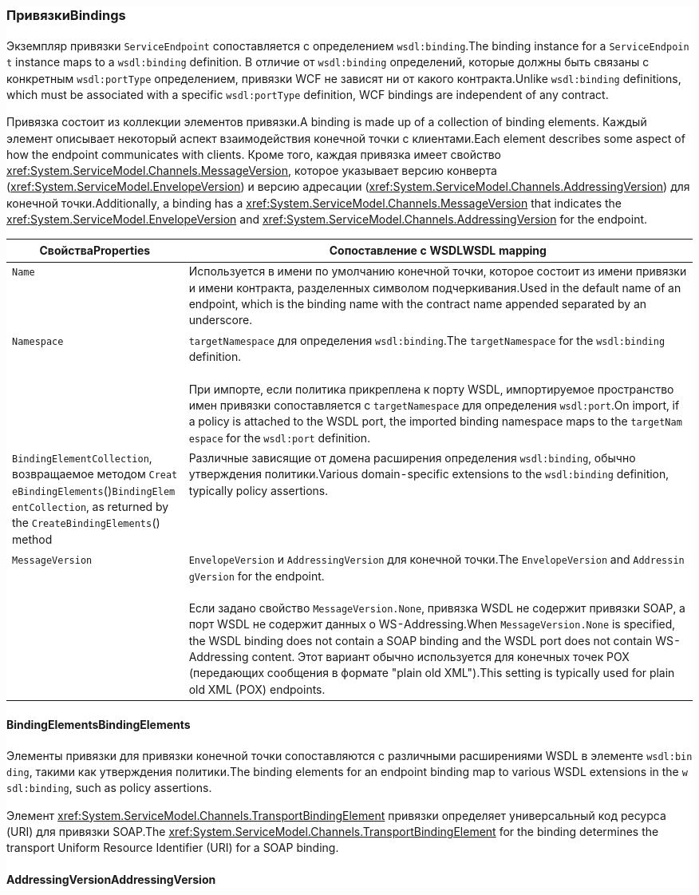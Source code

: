 ### <a name="bindings"></a><span data-ttu-id="cfa0c-134">Привязки</span><span class="sxs-lookup"><span data-stu-id="cfa0c-134">Bindings</span></span>  

 <span data-ttu-id="cfa0c-135">Экземпляр привязки `ServiceEndpoint` сопоставляется с определением `wsdl:binding`.</span><span class="sxs-lookup"><span data-stu-id="cfa0c-135">The binding instance for a `ServiceEndpoint` instance maps to a `wsdl:binding` definition.</span></span> <span data-ttu-id="cfa0c-136">В отличие от `wsdl:binding` определений, которые должны быть связаны с конкретным `wsdl:portType` определением, привязки WCF не зависят ни от какого контракта.</span><span class="sxs-lookup"><span data-stu-id="cfa0c-136">Unlike `wsdl:binding` definitions, which must be associated with a specific `wsdl:portType` definition, WCF bindings are independent of any contract.</span></span>  
  
 <span data-ttu-id="cfa0c-137">Привязка состоит из коллекции элементов привязки.</span><span class="sxs-lookup"><span data-stu-id="cfa0c-137">A binding is made up of a collection of binding elements.</span></span> <span data-ttu-id="cfa0c-138">Каждый элемент описывает некоторый аспект взаимодействия конечной точки с клиентами.</span><span class="sxs-lookup"><span data-stu-id="cfa0c-138">Each element describes some aspect of how the endpoint communicates with clients.</span></span> <span data-ttu-id="cfa0c-139">Кроме того, каждая привязка имеет свойство <xref:System.ServiceModel.Channels.MessageVersion>, которое указывает версию конверта (<xref:System.ServiceModel.EnvelopeVersion>) и версию адресации (<xref:System.ServiceModel.Channels.AddressingVersion>) для конечной точки.</span><span class="sxs-lookup"><span data-stu-id="cfa0c-139">Additionally, a binding has a <xref:System.ServiceModel.Channels.MessageVersion> that indicates the <xref:System.ServiceModel.EnvelopeVersion> and <xref:System.ServiceModel.Channels.AddressingVersion> for the endpoint.</span></span>  
  
|<span data-ttu-id="cfa0c-140">Свойства</span><span class="sxs-lookup"><span data-stu-id="cfa0c-140">Properties</span></span>|<span data-ttu-id="cfa0c-141">Сопоставление с WSDL</span><span class="sxs-lookup"><span data-stu-id="cfa0c-141">WSDL mapping</span></span>|  
|----------------|------------------|  
|`Name`|<span data-ttu-id="cfa0c-142">Используется в имени по умолчанию конечной точки, которое состоит из имени привязки и имени контракта, разделенных символом подчеркивания.</span><span class="sxs-lookup"><span data-stu-id="cfa0c-142">Used in the default name of an endpoint, which is the binding name with the contract name appended separated by an underscore.</span></span>|  
|`Namespace`|<span data-ttu-id="cfa0c-143">`targetNamespace` для определения `wsdl:binding`.</span><span class="sxs-lookup"><span data-stu-id="cfa0c-143">The `targetNamespace` for the `wsdl:binding` definition.</span></span><br /><br /> <span data-ttu-id="cfa0c-144">При импорте, если политика прикреплена к порту WSDL, импортируемое пространство имен привязки сопоставляется с `targetNamespace` для определения `wsdl:port`.</span><span class="sxs-lookup"><span data-stu-id="cfa0c-144">On import, if a policy is attached to the WSDL port, the imported binding namespace maps to the `targetNamespace` for the `wsdl:port` definition.</span></span>|  
|<span data-ttu-id="cfa0c-145">`BindingElementCollection`, возвращаемое методом `CreateBindingElements`()</span><span class="sxs-lookup"><span data-stu-id="cfa0c-145">`BindingElementCollection`, as returned by the `CreateBindingElements`() method</span></span>|<span data-ttu-id="cfa0c-146">Различные зависящие от домена расширения определения `wsdl:binding`, обычно утверждения политики.</span><span class="sxs-lookup"><span data-stu-id="cfa0c-146">Various domain-specific extensions to the `wsdl:binding` definition, typically policy assertions.</span></span>|  
|`MessageVersion`|<span data-ttu-id="cfa0c-147">`EnvelopeVersion` и `AddressingVersion` для конечной точки.</span><span class="sxs-lookup"><span data-stu-id="cfa0c-147">The `EnvelopeVersion` and `AddressingVersion` for the endpoint.</span></span><br /><br /> <span data-ttu-id="cfa0c-148">Если задано свойство `MessageVersion.None`, привязка WSDL не содержит привязки SOAP, а порт WSDL не содержит данных о WS-Addressing.</span><span class="sxs-lookup"><span data-stu-id="cfa0c-148">When `MessageVersion.None` is specified, the WSDL binding does not contain a SOAP binding and the WSDL port does not contain WS-Addressing content.</span></span> <span data-ttu-id="cfa0c-149">Этот вариант обычно используется для конечных точек POX (передающих сообщения в формате "plain old XML").</span><span class="sxs-lookup"><span data-stu-id="cfa0c-149">This setting is typically used for plain old XML (POX) endpoints.</span></span>|  
  
#### <a name="bindingelements"></a><span data-ttu-id="cfa0c-150">BindingElements</span><span class="sxs-lookup"><span data-stu-id="cfa0c-150">BindingElements</span></span>  

 <span data-ttu-id="cfa0c-151">Элементы привязки для привязки конечной точки сопоставляются с различными расширениями WSDL в элементе `wsdl:binding`, такими как утверждения политики.</span><span class="sxs-lookup"><span data-stu-id="cfa0c-151">The binding elements for an endpoint binding map to various WSDL extensions in the `wsdl:binding`, such as policy assertions.</span></span>  
  
 <span data-ttu-id="cfa0c-152">Элемент <xref:System.ServiceModel.Channels.TransportBindingElement> привязки определяет универсальный код ресурса (URI) для привязки SOAP.</span><span class="sxs-lookup"><span data-stu-id="cfa0c-152">The <xref:System.ServiceModel.Channels.TransportBindingElement> for the binding determines the transport Uniform Resource Identifier (URI) for a SOAP binding.</span></span>  
  
#### <a name="addressingversion"></a><span data-ttu-id="cfa0c-153">AddressingVersion</span><span class="sxs-lookup"><span data-stu-id="cfa0c-153">AddressingVersion</span></span>  
